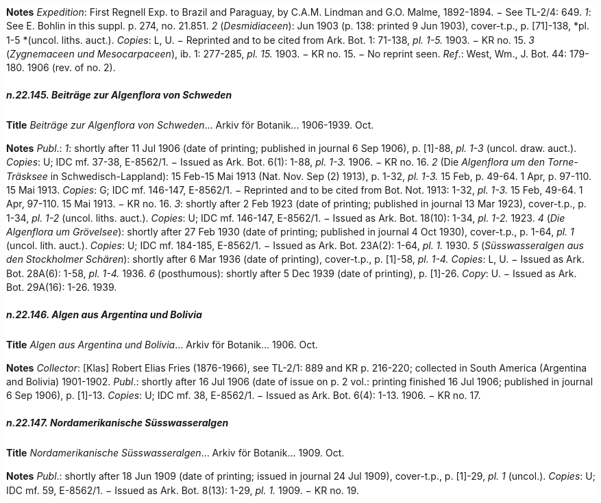 **Notes**
*Expedition*: First Regnell Exp. to Brazil and Paraguay, by C.A.M. Lindman and G.O. Malme, 1892-1894. − See TL-2/4: 649.
*1*: See E. Bohlin in this suppl. p. 274, no. 21.851.
*2* (*Desmidiaceen*): Jun 1903 (p. 138: printed 9 Jun 1903), cover-t.p., p. \[71\]-138, *pl. 1-5 *(uncol. liths. auct.). *Copies*: L, U. − Reprinted and to be cited from Ark. Bot. 1: 71-138, *pl. 1-5.* 1903. − KR no. 15.
*3* (*Zygnemaceen und Mesocarpaceen*), ib. 1: 277-285, *pl. 15.* 1903. − KR no. 15. − No reprint seen.
*Ref*.: West, Wm., J. Bot. 44: 179-180. 1906 (rev. of no. 2).

##### n.22.145. Beiträge zur Algenflora von Schweden

**Title**
*Beiträge zur Algenflora von Schweden*... Arkiv för Botanik... 1906-1939. Oct.

**Notes**
*Publ*.: *1*: shortly after 11 Jul 1906 (date of printing; published in journal 6 Sep 1906), p. \[1\]-88, *pl. 1-3* (uncol. draw. auct.). *Copies*: U; IDC mf. 37-38, E-8562/1. − Issued as Ark. Bot. 6(1): 1-88, *pl. 1-3.* 1906. − KR no. 16.
*2* (Die *Algenflora um den Torne-Träsksee* in Schwedisch-Lappland): 15 Feb-15 Mai 1913 (Nat. Nov. Sep (2) 1913), p. 1-32, *pl. 1-3.* 15 Feb, p. 49-64. 1 Apr, p. 97-110. 15 Mai 1913.
*Copies*: G; IDC mf. 146-147, E-8562/1. − Reprinted and to be cited from Bot. Not. 1913: 1-32, *pl. 1-3.* 15 Feb, 49-64. 1 Apr, 97-110. 15 Mai 1913. − KR no. 16.
*3*: shortly after 2 Feb 1923 (date of printing; published in journal 13 Mar 1923), cover-t.p., p. 1-34, *pl. 1-2* (uncol. liths. auct.). *Copies*: U; IDC mf. 146-147, E-8562/1. − Issued as Ark. Bot. 18(10): 1-34, *pl. 1-2.* 1923.
*4* (*Die Algenflora um Grövelsee*): shortly after 27 Feb 1930 (date of printing; published in journal 4 Oct 1930), cover-t.p., p. 1-64, *pl. 1* (uncol. lith. auct.). *Copies*: U; IDC mf. 184-185, E-8562/1. − Issued as Ark. Bot. 23A(2): 1-64, *pl. 1.* 1930.
*5* (*Süsswasseralgen aus den Stockholmer Schären*): shortly after 6 Mar 1936 (date of printing), cover-t.p., p. \[1\]-58, *pl. 1-4.* *Copies*: L, U. − Issued as Ark. Bot. 28A(6): 1-58, *pl. 1-4.* 1936.
*6* (posthumous): shortly after 5 Dec 1939 (date of printing), p. \[1\]-26. *Copy*: U. − Issued as Ark. Bot. 29A(16): 1-26. 1939.

##### n.22.146. Algen aus Argentina und Bolivia

**Title**
*Algen aus Argentina und Bolivia*... Arkiv för Botanik... 1906. Oct.

**Notes**
*Collector*: \[Klas\] Robert Elias Fries (1876-1966), see TL-2/1: 889 and KR p. 216-220; collected in South America (Argentina and Bolivia) 1901-1902.
*Publ*.: shortly after 16 Jul 1906 (date of issue on p. 2 vol.: printing finished 16 Jul 1906; published in journal 6 Sep 1906), p. \[1\]-13. *Copies*: U; IDC mf. 38, E-8562/1. − Issued as Ark. Bot. 6(4): 1-13. 1906. − KR no. 17.

##### n.22.147. Nordamerikanische Süsswasseralgen

**Title**
*Nordamerikanische Süsswasseralgen*... Arkiv för Botanik... 1909. Oct.

**Notes**
*Publ*.: shortly after 18 Jun 1909 (date of printing; issued in journal 24 Jul 1909), cover-t.p., p. \[1\]-29, *pl. 1* (uncol.). *Copies*: U; IDC mf. 59, E-8562/1. − Issued as Ark. Bot. 8(13): 1-29, *pl. 1.* 1909. − KR no. 19.

